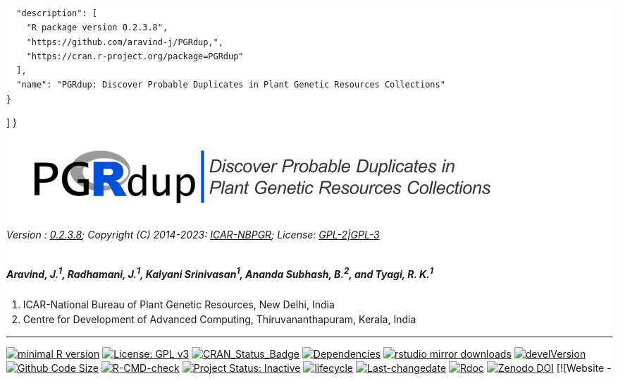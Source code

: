       "description": [
        "R package version 0.2.3.8",
        "https://github.com/aravind-j/PGRdup,",
        "https://cran.r-project.org/package=PGRdup"
      ],
      "name": "PGRdup: Discover Probable Duplicates in Plant Genetic Resources Collections"
    }
  ]
}
    </script>

<img src="https://raw.githubusercontent.com/aravind-j/PGRdup/master/inst/extdata/PGRdup.png" align="center" alt="logo" width="750" height = "85" style = "border: solid white 10px;">

###### Version : [0.2.3.8](https://aravind-j.github.io/PGRdup/articles/Introduction.html#version-history); Copyright (C) 2014-2023: [ICAR-NBPGR](http://www.nbpgr.ernet.in/); License: [GPL-2\|GPL-3](https://www.r-project.org/Licenses/)

##### *Aravind, J.<sup>1</sup>, Radhamani, J.<sup>1</sup>, Kalyani Srinivasan<sup>1</sup>, Ananda Subhash, B.<sup>2</sup>, and Tyagi, R. K.<sup>1</sup>*

1.  ICAR-National Bureau of Plant Genetic Resources, New Delhi, India
2.  Centre for Development of Advanced Computing, Thiruvananthapuram,
    Kerala, India

------------------------------------------------------------------------

[![minimal R
version](https://img.shields.io/badge/R%3E%3D-3.0.2-6666ff.svg?logo=R)](https://cran.r-project.org/)
[![License: GPL
v3](https://img.shields.io/badge/License-GPL%20v3-blue.svg)](https://www.gnu.org/licenses/gpl-3.0)
[![CRAN_Status_Badge](https://www.r-pkg.org/badges/version-last-release/PGRdup)](https://cran.r-project.org/package=PGRdup)
[![Dependencies](https://tinyverse.netlify.com/badge/PGRdup)](https://cran.r-project.org/package=PGRdup)
[![rstudio mirror
downloads](https://cranlogs.r-pkg.org/badges/grand-total/PGRdup?color=green)](https://CRAN.R-project.org/package=PGRdup)
[![develVersion](https://img.shields.io/badge/devel%20version-0.2.3.8-orange.svg)](https://github.com/aravind-j/PGRdup)
[![Github Code
Size](https://img.shields.io/github/languages/code-size/aravind-j/PGRdup.svg)](https://github.com/aravind-j/PGRdup)
[![R-CMD-check](https://github.com/aravind-j/PGRdup/workflows/R-CMD-check/badge.svg)](https://github.com/aravind-j/PGRdup/actions)
[![Project Status:
Inactive](https://www.repostatus.org/badges/latest/inactive.svg)](https://www.repostatus.org/#inactive)
[![lifecycle](https://img.shields.io/badge/lifecycle-stable-brightgreen.svg)](https://lifecycle.r-lib.org/articles/stages.html#stable)
[![Last-changedate](https://img.shields.io/badge/last%20change-2023--05--19-yellowgreen.svg)](https://github.com/aravind-j/PGRdup)
[![Rdoc](https://api.rdocumentation.org/badges/version/PGRdup)](https://rdocumentation.org/packages/PGRdup/)
[![Zenodo
DOI](https://zenodo.org/badge/DOI/10.5281/zenodo.841963.svg)](https://doi.org/10.5281/zenodo.841963)
[![Website -